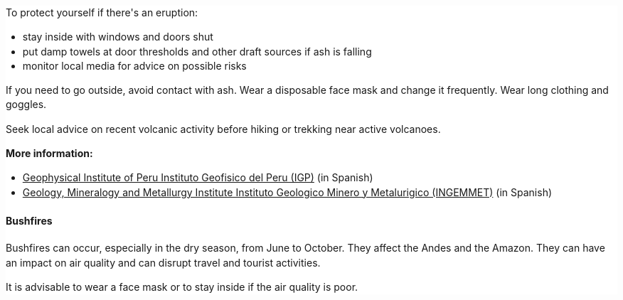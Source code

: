 To protect yourself if there's an eruption:

* stay inside with windows and doors shut
* put damp towels at door thresholds and other draft sources if ash is falling
* monitor local media for advice on possible risks

If you need to go outside, avoid contact with ash. Wear a disposable face mask and change it frequently. Wear long clothing and goggles.

Seek local advice on recent volcanic activity before hiking or trekking near active volcanoes.

**More information:**

* [Geophysical Institute of Peru Instituto Geofisico del Peru (IGP)](https://ultimosismo.igp.gob.pe/) (in Spanish)
* [Geology, Mineralogy and Metallurgy Institute Instituto Geologico Minero y Metalurigico (INGEMMET)](https://www.gob.pe/ingemmet) (in Spanish)

#### Bushfires

Bushfires can occur, especially in the dry season, from June to October. They affect the Andes and the Amazon. They can have an impact on air quality and can disrupt travel and tourist activities.

It is advisable to wear a face mask or to stay inside if the air quality is poor.